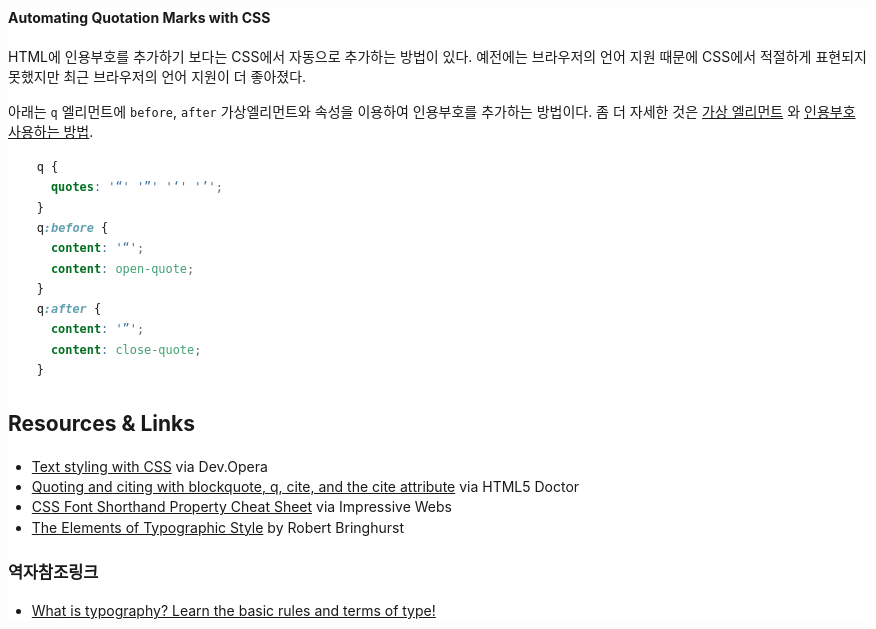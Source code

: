 #### Automating Quotation Marks with CSS

HTML에 인용부호를 추가하기 보다는 CSS에서 자동으로 추가하는 방법이 있다. 예전에는 브라우저의 언어 지원 때문에 CSS에서 적절하게 표현되지 못했지만 최근 브라우저의 언어 지원이 더 좋아졌다.

아래는 `q` 엘리먼트에 `before`, `after` 가상엘리먼트와 속성을 이용하여 인용부호를 추가하는 방법이다. 좀 더 자세한 것은 [가상 엘리먼트][11] 와 [인용부호 사용하는 방법][12].

```css
    q {
      quotes: '“' '”' '‘' '’';
    }
    q:before {
      content: '“';
      content: open-quote;
    }
    q:after {
      content: '”';
      content: close-quote;
    }
```

## Resources & Links

* [Text styling with CSS](http://dev.opera.com/articles/view/29-text-styling-with-css/) via Dev.Opera
* [Quoting and citing with blockquote, q, cite, and the cite attribute](http://html5doctor.com/blockquote-q-cite/) via HTML5 Doctor
* [CSS Font Shorthand Property Cheat Sheet](http://www.impressivewebs.com/css-font-shorthand-property-cheat-sheet/) via Impressive Webs
* [The Elements of Typographic Style](http://www.amazon.com/Elements-Typographic-Style-Robert-Bringhurst/dp/0881791326) by Robert Bringhurst

### 역자참조링크

* [What is typography? Learn the basic rules and terms of type!](http://www.creativebloq.com/typography/what-is-typography-123652)

   [1]: http://learn.shayhowe.com/html-css/typography
   [2]: http://dev.opera.com/articles/view/29-text-styling-with-css/
   [3]: http://fontfeed.com/archives/font-or-typeface/ (Font or Typeface?)
   [4]: http://www.quackit.com/css/css_color_codes.cfm
   [5]: http://css-tricks.com/css-font-size/
   [6]: http://www.impressivewebs.com/css-font-shorthand-property-cheat-sheet/
   [7]: https://typekit.com/
   [8]: http://fontdeck.com/
   [9]: http://www.google.com/webfonts
   [10]: http://www.amazon.com/Steve-Jobs-Walter-Isaacson/dp/1451648537
   [11]: http://css-tricks.com/pseudo-element-roundup/
   [12]: http://html5doctor.com/blockquote-q-cite/
  